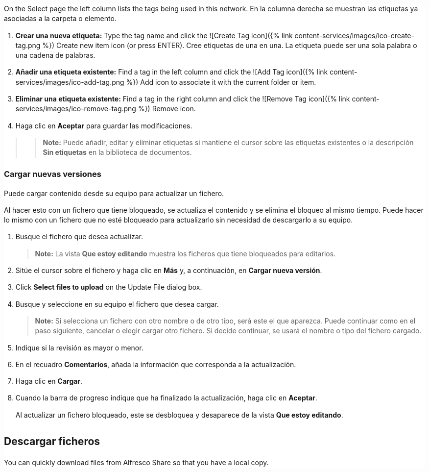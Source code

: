    On the Select page the left column lists the tags being used in this network. En la columna derecha se muestran las etiquetas ya asociadas a la carpeta o elemento.
   
   1. **Crear una nueva etiqueta:** Type the tag name and click the ![Create Tag icon]({% link content-services/images/ico-create-tag.png %}) Create new item icon (or press ENTER). Cree etiquetas de una en una. La etiqueta puede ser una sola palabra o una cadena de palabras.
   
   2. **Añadir una etiqueta existente:** Find a tag in the left column and click the ![Add Tag icon]({% link content-services/images/ico-add-tag.png %}) Add icon to associate it with the current folder or item.
   
   3. **Eliminar una etiqueta existente:** Find a tag in the right column and click the ![Remove Tag icon]({% link content-services/images/ico-remove-tag.png %}) Remove icon.
   
   4. Haga clic en **Aceptar** para guardar las modificaciones.
   
   > > **Note:** Puede añadir, editar y eliminar etiquetas si mantiene el cursor sobre las etiquetas existentes o la descripción **Sin etiquetas** en la biblioteca de documentos.

### Cargar nuevas versiones

Puede cargar contenido desde su equipo para actualizar un fichero.

Al hacer esto con un fichero que tiene bloqueado, se actualiza el contenido y se elimina el bloqueo al mismo tiempo. Puede hacer lo mismo con un fichero que no esté bloqueado para actualizarlo sin necesidad de descargarlo a su equipo.

1. Busque el fichero que desea actualizar.
   
   > **Note:** La vista **Que estoy editando** muestra los ficheros que tiene bloqueados para editarlos.

2. Sitúe el cursor sobre el fichero y haga clic en **Más** y, a continuación, en **Cargar nueva versión**.

3. Click **Select files to upload** on the Update File dialog box.

4. Busque y seleccione en su equipo el fichero que desea cargar.
   
   > **Note:** Si selecciona un fichero con otro nombre o de otro tipo, será este el que aparezca. Puede continuar como en el paso siguiente, cancelar o elegir cargar otro fichero. Si decide continuar, se usará el nombre o tipo del fichero cargado.

5. Indique si la revisión es mayor o menor.

6. En el recuadro **Comentarios**, añada la información que corresponda a la actualización.

7. Haga clic en **Cargar**.

8. Cuando la barra de progreso indique que ha finalizado la actualización, haga clic en **Aceptar**.
   
   Al actualizar un fichero bloqueado, este se desbloquea y desaparece de la vista **Que estoy editando**.

## Descargar ficheros

You can quickly download files from Alfresco Share so that you have a local copy.
